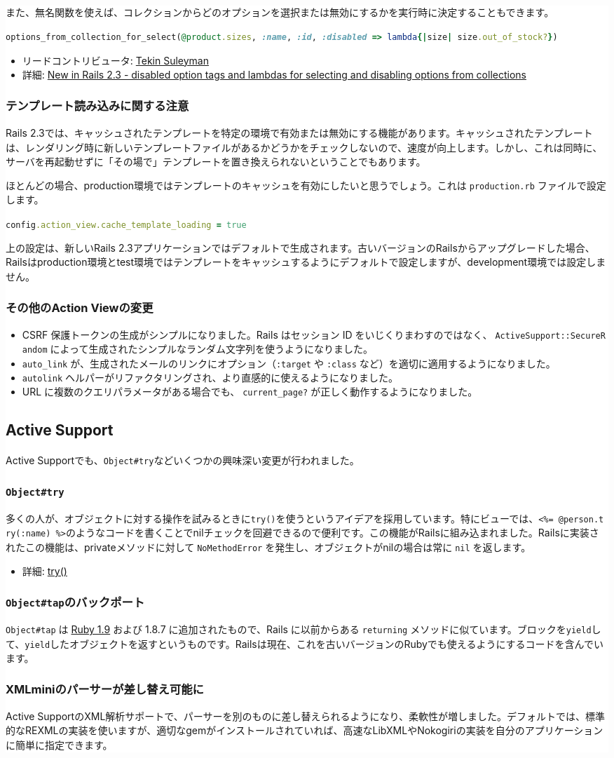 また、無名関数を使えば、コレクションからどのオプションを選択または無効にするかを実行時に決定することもできます。

```ruby
options_from_collection_for_select(@product.sizes, :name, :id, :disabled => lambda{|size| size.out_of_stock?})
```

* リードコントリビュータ: [Tekin Suleyman](http://tekin.co.uk/)
* 詳細: [New in Rails 2.3 - disabled option tags and lambdas for selecting and disabling options from collections](https://tekin.co.uk/2009/03/new-in-rails-23-disabled-option-tags-and-lambdas-for-selecting-and-disabling-options-from-collections)

### テンプレート読み込みに関する注意

Rails 2.3では、キャッシュされたテンプレートを特定の環境で有効または無効にする機能があります。キャッシュされたテンプレートは、レンダリング時に新しいテンプレートファイルがあるかどうかをチェックしないので、速度が向上します。しかし、これは同時に、サーバを再起動せずに「その場で」テンプレートを置き換えられないということでもあります。

ほとんどの場合、production環境ではテンプレートのキャッシュを有効にしたいと思うでしょう。これは `production.rb` ファイルで設定します。

```ruby
config.action_view.cache_template_loading = true
```

上の設定は、新しいRails 2.3アプリケーションではデフォルトで生成されます。古いバージョンのRailsからアップグレードした場合、Railsはproduction環境とtest環境ではテンプレートをキャッシュするようにデフォルトで設定しますが、development環境では設定しません。

### その他のAction Viewの変更

* CSRF 保護トークンの生成がシンプルになりました。Rails はセッション ID をいじくりまわすのではなく、 `ActiveSupport::SecureRandom` によって生成されたシンプルなランダム文字列を使うようになりました。
* `auto_link` が、生成されたメールのリンクにオプション（`:target` や `:class` など）を適切に適用するようになりました。
* `autolink` ヘルパーがリファクタリングされ、より直感的に使えるようになりました。
* URL に複数のクエリパラメータがある場合でも、 `current_page?` が正しく動作するようになりました。

Active Support
--------------

Active Supportでも、`Object#try`などいくつかの興味深い変更が行われました。

### `Object#try`

多くの人が、オブジェクトに対する操作を試みるときに`try()`を使うというアイデアを採用しています。特にビューでは、`<%= @person.try(:name) %>`のようなコードを書くことでnilチェックを回避できるので便利です。この機能がRailsに組み込まれました。Railsに実装されたこの機能は、privateメソッドに対して `NoMethodError` を発生し、オブジェクトがnilの場合は常に `nil` を返します。

* 詳細: [try()](http://ozmm.org/posts/try.html)

### `Object#tap`のバックポート

`Object#tap` は [Ruby 1.9](http://www.ruby-doc.org/core-1.9/classes/Object.html#M000309) および 1.8.7 に追加されたもので、Rails に以前からある `returning` メソッドに似ています。ブロックを`yield`して、`yield`したオブジェクトを返すというものです。Railsは現在、これを古いバージョンのRubyでも使えるようにするコードを含んでいます。

### XMLminiのパーサーが差し替え可能に

Active SupportのXML解析サポートで、パーサーを別のものに差し替えられるようになり、柔軟性が増しました。デフォルトでは、標準的なREXMLの実装を使いますが、適切なgemがインストールされていれば、高速なLibXMLやNokogiriの実装を自分のアプリケーションに簡単に指定できます。
